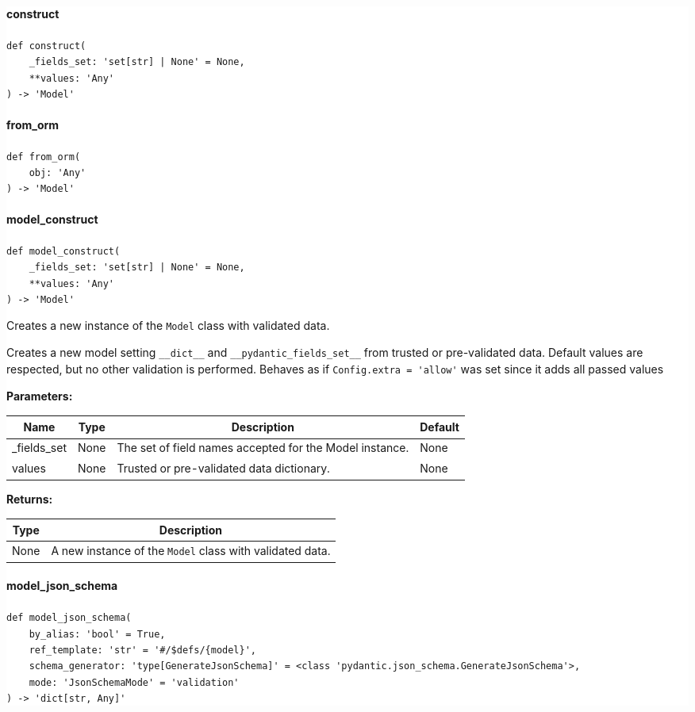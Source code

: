 #### construct

```python3
def construct(
    _fields_set: 'set[str] | None' = None,
    **values: 'Any'
) -> 'Model'
```

    
#### from_orm

```python3
def from_orm(
    obj: 'Any'
) -> 'Model'
```

    
#### model_construct

```python3
def model_construct(
    _fields_set: 'set[str] | None' = None,
    **values: 'Any'
) -> 'Model'
```

Creates a new instance of the `Model` class with validated data.

Creates a new model setting `__dict__` and `__pydantic_fields_set__` from trusted or pre-validated data.
Default values are respected, but no other validation is performed.
Behaves as if `Config.extra = 'allow'` was set since it adds all passed values

**Parameters:**

| Name | Type | Description | Default |
|---|---|---|---|
| _fields_set | None | The set of field names accepted for the Model instance. | None |
| values | None | Trusted or pre-validated data dictionary. | None |

**Returns:**

| Type | Description |
|---|---|
| None | A new instance of the `Model` class with validated data. |

    
#### model_json_schema

```python3
def model_json_schema(
    by_alias: 'bool' = True,
    ref_template: 'str' = '#/$defs/{model}',
    schema_generator: 'type[GenerateJsonSchema]' = <class 'pydantic.json_schema.GenerateJsonSchema'>,
    mode: 'JsonSchemaMode' = 'validation'
) -> 'dict[str, Any]'
```
